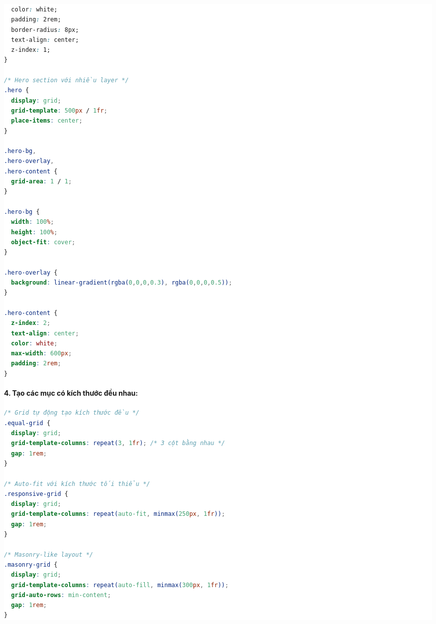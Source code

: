 ```css
  color: white;
  padding: 2rem;
  border-radius: 8px;
  text-align: center;
  z-index: 1;
}

/* Hero section với nhiều layer */
.hero {
  display: grid;
  grid-template: 500px / 1fr;
  place-items: center;
}

.hero-bg,
.hero-overlay,
.hero-content {
  grid-area: 1 / 1;
}

.hero-bg {
  width: 100%;
  height: 100%;
  object-fit: cover;
}

.hero-overlay {
  background: linear-gradient(rgba(0,0,0,0.3), rgba(0,0,0,0.5));
}

.hero-content {
  z-index: 2;
  text-align: center;
  color: white;
  max-width: 600px;
  padding: 2rem;
}
```

#### 4. Tạo các mục có kích thước đều nhau:

```css
/* Grid tự động tạo kích thước đều */
.equal-grid {
  display: grid;
  grid-template-columns: repeat(3, 1fr); /* 3 cột bằng nhau */
  gap: 1rem;
}

/* Auto-fit với kích thước tối thiểu */
.responsive-grid {
  display: grid;
  grid-template-columns: repeat(auto-fit, minmax(250px, 1fr));
  gap: 1rem;
}

/* Masonry-like layout */
.masonry-grid {
  display: grid;
  grid-template-columns: repeat(auto-fill, minmax(300px, 1fr));
  grid-auto-rows: min-content;
  gap: 1rem;
}
```